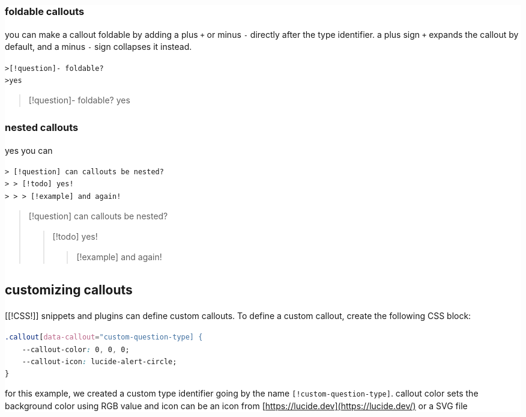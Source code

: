 ### foldable callouts
you can make a callout foldable by adding a plus `+` or minus `-` directly after the type identifier.
a plus sign `+` expands the callout by default, and a minus `-` sign collapses it instead.
```
>[!question]- foldable?
>yes
```
>[!question]- foldable?
>yes

### nested callouts
yes you can
```
> [!question] can callouts be nested?
> > [!todo] yes!
> > > [!example] and again!
```
> [!question] can callouts be nested?
> > [!todo] yes!
> > > [!example] and again!

## customizing callouts
[[!CSS!]] snippets and plugins can define custom callouts.
To define a custom callout, create the following CSS block:
```css
.callout[data-callout="custom-question-type] {
	--callout-color: 0, 0, 0;
	--callout-icon: lucide-alert-circle;
}
```
for this example, we created a custom type identifier going by the name `[!custom-question-type]`. callout color sets the background color using RGB value and icon can be an icon from [https://lucide.dev](https://lucide.dev/) or a SVG file

[^1]: This is the referenced text.
[^2]: Add 2 spaces at the start of each new line
[^note]: Named footnotes still appear as numbers, but can make it easier to identify and link references.
[^1]: This is the referenced text.
[^2]: Add 2 spaces at the start of each new line
[^note]: Named footnotes still appear as numbers, but can make it easier to identify and link references.